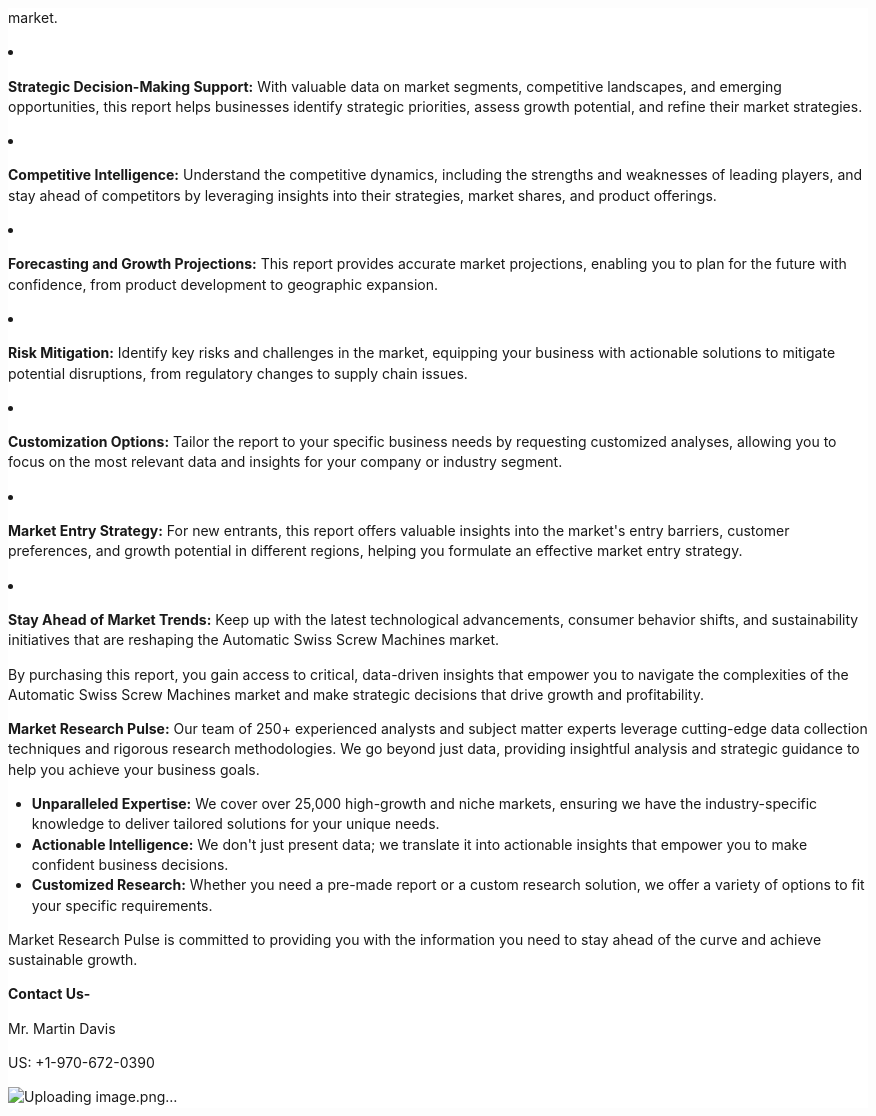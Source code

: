 market.</p></li><li><p><strong>Strategic Decision-Making Support:</strong> With valuable data on market segments, competitive landscapes, and emerging opportunities, this report helps businesses identify strategic priorities, assess growth potential, and refine their market strategies.</p></li><li><p><strong>Competitive Intelligence:</strong> Understand the competitive dynamics, including the strengths and weaknesses of leading players, and stay ahead of competitors by leveraging insights into their strategies, market shares, and product offerings.</p></li><li><p><strong>Forecasting and Growth Projections:</strong> This report provides accurate market projections, enabling you to plan for the future with confidence, from product development to geographic expansion.</p></li><li><p><strong>Risk Mitigation:</strong> Identify key risks and challenges in the market, equipping your business with actionable solutions to mitigate potential disruptions, from regulatory changes to supply chain issues.</p></li><li><p><strong>Customization Options:</strong> Tailor the report to your specific business needs by requesting customized analyses, allowing you to focus on the most relevant data and insights for your company or industry segment.</p></li><li><p><strong>Market Entry Strategy:</strong> For new entrants, this report offers valuable insights into the market's entry barriers, customer preferences, and growth potential in different regions, helping you formulate an effective market entry strategy.</p></li><li><p><strong>Stay Ahead of Market Trends:</strong> Keep up with the latest technological advancements, consumer behavior shifts, and sustainability initiatives that are reshaping the Automatic Swiss Screw Machines market.</p></li></ol><p>By purchasing this report, you gain access to critical, data-driven insights that empower you to navigate the complexities of the Automatic Swiss Screw Machines market and make strategic decisions that drive growth and profitability.</p><p><strong>Market Research Pulse:</strong>&nbsp;Our team of 250+ experienced analysts and subject matter experts leverage cutting-edge data collection techniques and rigorous research methodologies. We go beyond just data, providing insightful analysis and strategic guidance to help you achieve your business goals.</p><ul><li><strong>Unparalleled Expertise:</strong>&nbsp;We cover over 25,000 high-growth and niche markets, ensuring we have the industry-specific knowledge to deliver tailored solutions for your unique needs.</li><li><strong>Actionable Intelligence:</strong>&nbsp;We don't just present data; we translate it into actionable insights that empower you to make confident business decisions.</li><li><strong>Customized Research:</strong>&nbsp;Whether you need a pre-made report or a custom research solution, we offer a variety of options to fit your specific requirements.</li></ul><p>Market Research Pulse is committed to providing you with the information you need to stay ahead of the curve and achieve sustainable growth.</p><p><strong>Contact Us-</strong></p><p>Mr. Martin Davis</p><p>US: +1-970-672-0390</p>
![Uploading image.png…]()
